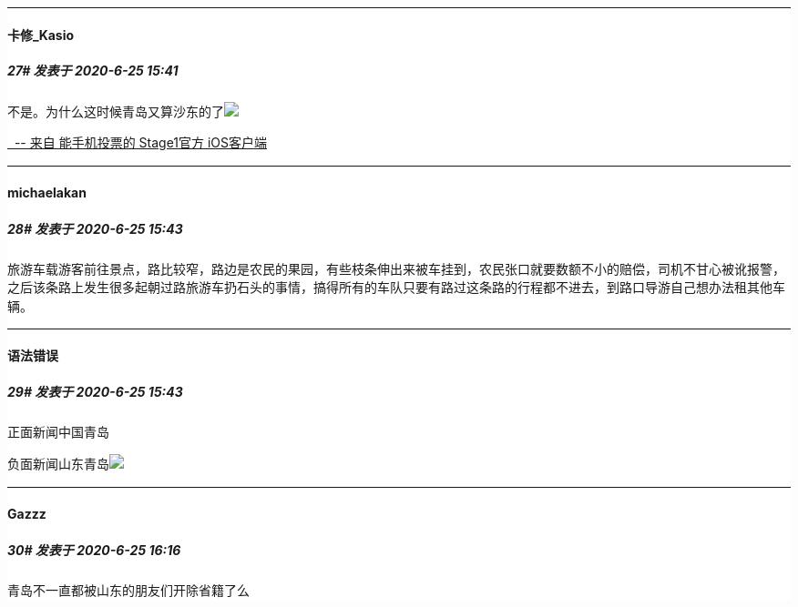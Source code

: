 



*****

####  卡修_Kasio  
##### 27#       发表于 2020-6-25 15:41




不是。为什么这时候青岛又算沙东的了<img src="https://static.saraba1st.com/image/smiley/face2017/001.png" referrerpolicy="no-referrer">

[  -- 来自 能手机投票的 Stage1官方 iOS客户端](https://itunes.apple.com/fi/app/saraba1st/id1221237470?mt=8)







*****

####  michaelakan  
##### 28#       发表于 2020-6-25 15:43




旅游车载游客前往景点，路比较窄，路边是农民的果园，有些枝条伸出来被车挂到，农民张口就要数额不小的赔偿，司机不甘心被讹报警，之后该条路上发生很多起朝过路旅游车扔石头的事情，搞得所有的车队只要有路过这条路的行程都不进去，到路口导游自己想办法租其他车辆。







*****

####  语法错误  
##### 29#       发表于 2020-6-25 15:43




正面新闻中国青岛

负面新闻山东青岛<img src="https://static.saraba1st.com/image/smiley/face2017/049.png" referrerpolicy="no-referrer">







*****

####  Gazzz  
##### 30#       发表于 2020-6-25 16:16




青岛不一直都被山东的朋友们开除省籍了么

